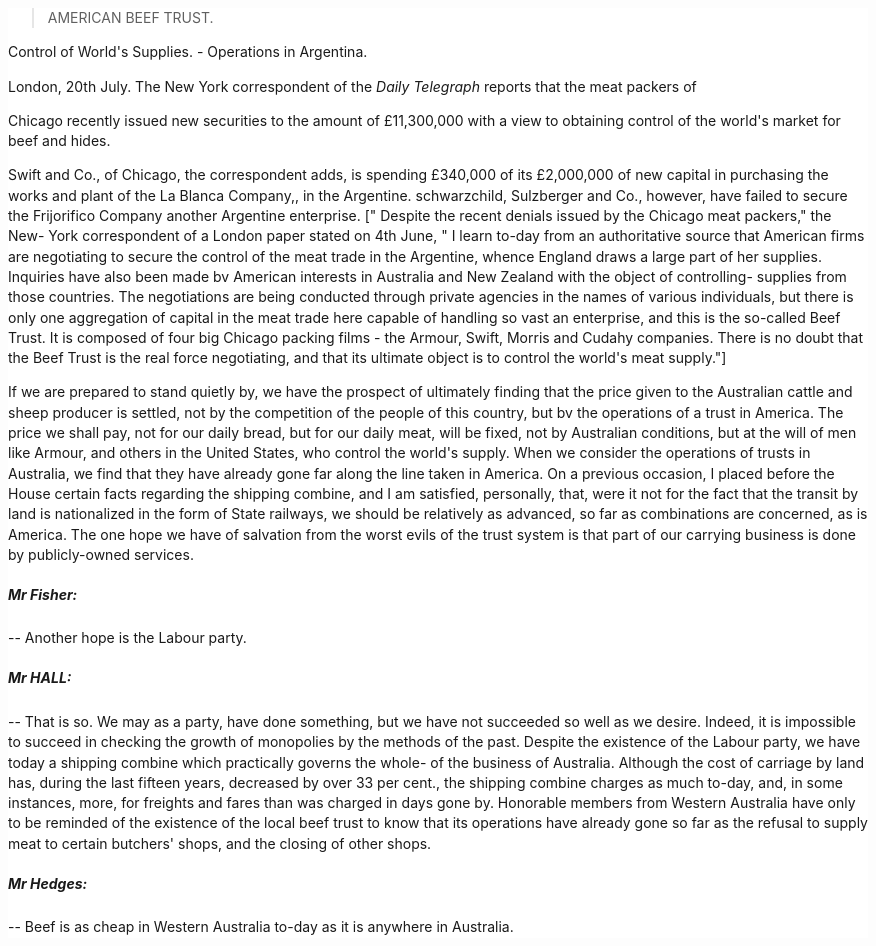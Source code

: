   >AMERICAN BEEF TRUST. 

Control of World's Supplies. - Operations in Argentina. 

London, 20th July. The New York correspondent of the  *Daily Telegraph*  reports that the meat packers of 

Chicago recently issued new securities to the amount of £11,300,000 with a view to obtaining control of the world's market for beef and hides. 

Swift and Co., of Chicago, the correspondent adds, is spending £340,000 of its £2,000,000 of new capital in purchasing the works and plant of the La  Blanca  Company,, in the Argentine.  schwarzchild,  Sulzberger and Co., however, have failed to secure the  Frijorifico  Company another Argentine enterprise. [" Despite the recent denials issued by the Chicago meat packers," the New- York correspondent of a London paper stated on 4th June, " I learn to-day from an authoritative source that American firms are negotiating to secure the control of the meat trade in the Argentine, whence England draws a large part of her supplies. Inquiries have also been made bv American interests in Australia and New Zealand with the object of controlling- supplies from those countries. The negotiations are being conducted through private agencies in the names of various individuals, but there is only one aggregation of capital in the meat trade here capable of handling so vast an enterprise, and this is the so-called Beef Trust. It is composed of four big Chicago packing films - the Armour, Swift, Morris and  Cudahy  companies. There is no doubt that the Beef Trust is the real force negotiating, and that its ultimate object is to control the world's meat supply."] 

If we are prepared to stand quietly by, we have the prospect of ultimately finding that the price given to the Australian cattle and sheep producer is settled, not by the competition of the people of this country, but bv the operations of a trust in America. The price we shall pay, not for our daily bread, but for our daily meat, will be fixed, not by Australian conditions, but at the will of men like Armour, and others in the United States, who control the world's supply. When we consider the operations of trusts in Australia, we find that they have already gone far along the line taken in America. On a previous occasion, I placed before the House certain facts regarding the shipping combine, and I am satisfied, personally, that, were it not for the fact that the transit by land is nationalized in the form of State railways, we should be relatively as advanced, so far as combinations are concerned, as is America. The one hope we have of salvation from the worst evils of the trust system is that part of our carrying business is done by publicly-owned services. 

##### Mr Fisher:

--  Another hope is the Labour party. 

##### Mr HALL:

-- That is so. We may as a party, have done something, but we have not succeeded so well as we desire. Indeed, it is impossible to succeed in checking the growth of monopolies by the methods of the past. Despite the existence of the Labour party, we have today a shipping combine which practically governs the whole- of the business of Australia. Although the cost of carriage by land has, during the last fifteen years, decreased by over 33 per cent., the shipping combine charges as much to-day, and, in some instances, more, for freights and fares than was charged in days gone by. Honorable members from Western Australia have only to be reminded of the existence of the local beef trust to know that its operations have already gone so far as the refusal to supply meat to certain butchers' shops, and the closing of other shops. 

##### Mr Hedges:

--  Beef is as cheap in Western Australia to-day as it is anywhere in Australia. 
